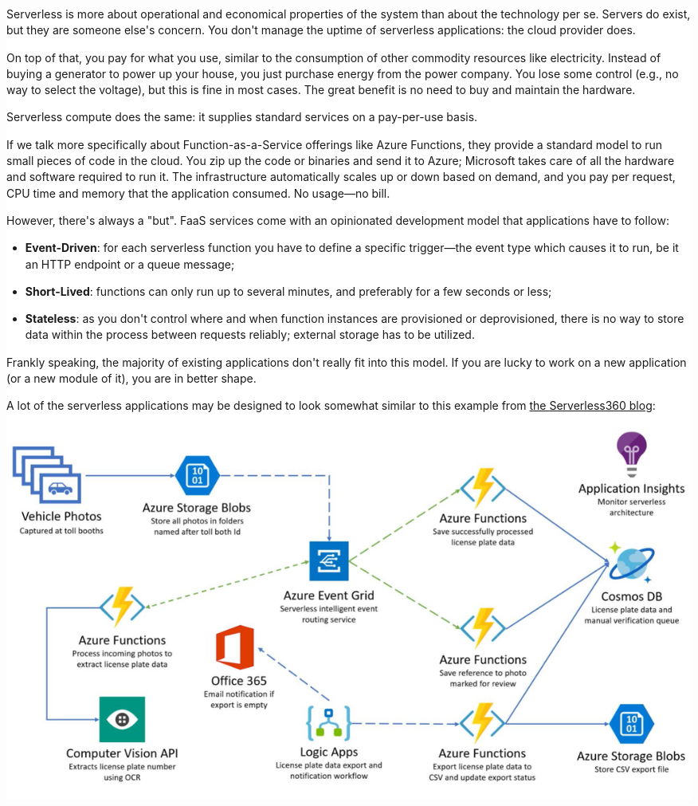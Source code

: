 Serverless is more about operational and economical properties of the system than about the
technology per se. Servers do exist, but they are someone else's concern. You don't manage
the uptime of serverless applications: the cloud provider does.

On top of that, you pay for what you use, similar to the consumption of other commodity resources
like electricity. Instead of buying a generator to power up your house, you just purchase energy
from the power company. You lose some control (e.g., no way to select the voltage), but this is fine
in most cases. The great benefit is no need to buy and maintain the hardware.

Serverless compute does the same: it supplies standard services on a pay-per-use basis.

If we talk more specifically about Function-as-a-Service offerings like Azure Functions, they
provide a standard model to run small pieces of code in the cloud.
You zip up the code or binaries and send it to Azure; Microsoft takes care of all the
hardware and software required to run it. The infrastructure automatically scales up or down based
on demand, and you pay per request, CPU time and memory that the application consumed. 
No usage&mdash;no bill.

However, there's always a "but". FaaS services come with an opinionated development model that
applications have to follow:

- **Event-Driven**: for each serverless function you have to define a specific trigger&mdash;the 
event type which causes it to run, be it an HTTP endpoint or a queue message;

- **Short-Lived**: functions can only run up to several minutes, and preferably for a few seconds 
or less;

- **Stateless**: as you don't control where and when function instances are provisioned or
deprovisioned, there is no way to store data within the process between requests reliably;
external storage has to be utilized.

Frankly speaking, the majority of existing applications don't really fit into this model.
If you are lucky to work on a new application (or a new module of it), you are in better shape.

A lot of the serverless applications may be designed to look somewhat similar to this example
from [the Serverless360 blog](https://www.serverless360.com/blog/building-reactive-solution-with-azure-event-grid):

![Serviceful Serverless Application](serviceful-example.png)
